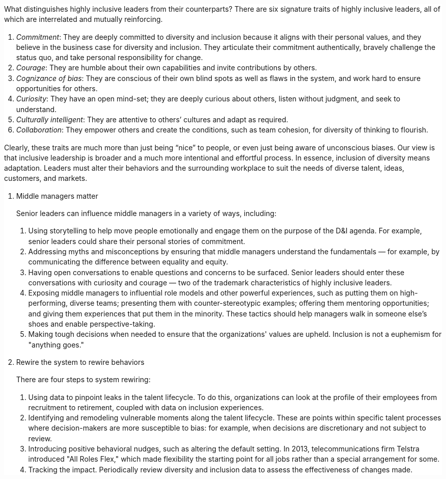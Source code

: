    What distinguishes highly inclusive leaders from their counterparts? There are six signature traits of highly inclusive leaders, all of which are interrelated and mutually reinforcing.

   1. _Commitment_: They are deeply committed to diversity and inclusion because it aligns with their personal values, and they believe in the business case for diversity and inclusion. They articulate their commitment authentically, bravely challenge the status quo, and take personal responsibility for change.
   1. _Courage_: They are humble about their own capabilities and invite contributions by others.
   1. _Cognizance of bias_: They are conscious of their own blind spots as well as flaws in the system, and work hard to ensure opportunities for others.
   1. _Curiosity_: They have an open mind-set; they are deeply curious about others, listen without judgment, and seek to understand.
   1. _Culturally intelligent_: They are attentive to others’ cultures and adapt as required.
   1. _Collaboration_: They empower others and create the conditions, such as team cohesion, for diversity of thinking to flourish.

   Clearly, these traits are much more than just being “nice” to people, or even just being aware of unconscious biases. Our view is that inclusive leadership is broader and a much more intentional and effortful process. In essence, inclusion of diversity means adaptation. Leaders must alter their behaviors and the surrounding workplace to suit the needs of diverse talent, ideas, customers, and markets.

1. Middle managers matter

   Senior leaders can influence middle managers in a variety of ways, including:

   1. Using storytelling to help move people emotionally and engage them on the purpose of the D&I agenda. For example, senior leaders could share their personal stories of commitment.
   1. Addressing myths and misconceptions by ensuring that middle managers understand the fundamentals — for example, by communicating the difference between equality and equity.
   1. Having open conversations to enable questions and concerns to be surfaced. Senior leaders should enter these conversations with curiosity and courage — two of the trademark characteristics of highly inclusive leaders.
   1. Exposing middle managers to influential role models and other powerful experiences, such as putting them on high-performing, diverse teams; presenting them with counter-stereotypic examples; offering them mentoring opportunities; and giving them experiences that put them in the minority. These tactics should help managers walk in someone else’s shoes and enable perspective-taking.
   1. Making tough decisions when needed to ensure that the organizations' values are upheld. Inclusion is not a euphemism for "anything goes."

1. Rewire the system to rewire behaviors

   There are four steps to system rewiring:

   1. Using data to pinpoint leaks in the talent lifecycle. To do this, organizations can look at the profile of their employees from recruitment to retirement, coupled with data on inclusion experiences.
   1. Identifying and remodeling vulnerable moments along the talent lifecycle. These are points within specific talent processes where decision-makers are more susceptible to bias: for example, when decisions are discretionary and not subject to review.
   1. Introducing positive behavioral nudges, such as altering the default setting. In 2013, telecommunications firm Telstra introduced "All Roles Flex," which made flexibility the starting point for all jobs rather than a special arrangement for some.
   1. Tracking the impact. Periodically review diversity and inclusion data to assess the effectiveness of changes made.
